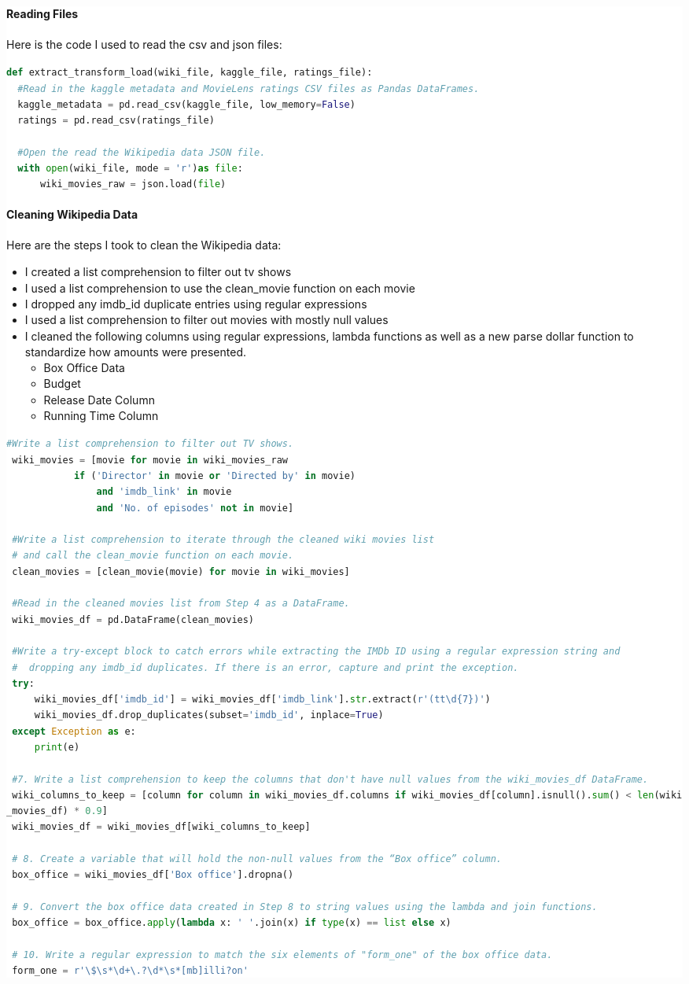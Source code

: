   #### Reading Files
  Here is the code I used to read the csv and json files:
  ```python
  def extract_transform_load(wiki_file, kaggle_file, ratings_file):
    #Read in the kaggle metadata and MovieLens ratings CSV files as Pandas DataFrames.
    kaggle_metadata = pd.read_csv(kaggle_file, low_memory=False)
    ratings = pd.read_csv(ratings_file)

    #Open the read the Wikipedia data JSON file.
    with open(wiki_file, mode = 'r')as file:
        wiki_movies_raw = json.load(file)
   ```     
  #### Cleaning Wikipedia Data
  Here are the steps I took to clean the Wikipedia data:
   - I created a list comprehension to filter out tv shows
   - I used a list comprehension to use the clean_movie function on each movie
   - I dropped any imdb_id duplicate entries using regular expressions
   - I used a list comprehension to filter out movies with mostly null values
   - I cleaned the following columns using regular expressions, lambda functions as well as a new parse dollar function to standardize how amounts were presented. 
      - Box Office Data
      - Budget
      - Release Date Column
      - Running Time Column
   ```python 
   #Write a list comprehension to filter out TV shows.
    wiki_movies = [movie for movie in wiki_movies_raw
               if ('Director' in movie or 'Directed by' in movie)
                   and 'imdb_link' in movie
                   and 'No. of episodes' not in movie]

    #Write a list comprehension to iterate through the cleaned wiki movies list
    # and call the clean_movie function on each movie.
    clean_movies = [clean_movie(movie) for movie in wiki_movies]

    #Read in the cleaned movies list from Step 4 as a DataFrame.
    wiki_movies_df = pd.DataFrame(clean_movies)

    #Write a try-except block to catch errors while extracting the IMDb ID using a regular expression string and
    #  dropping any imdb_id duplicates. If there is an error, capture and print the exception.
    try:
        wiki_movies_df['imdb_id'] = wiki_movies_df['imdb_link'].str.extract(r'(tt\d{7})')
        wiki_movies_df.drop_duplicates(subset='imdb_id', inplace=True)  
    except Exception as e: 
        print(e)
    
    #7. Write a list comprehension to keep the columns that don't have null values from the wiki_movies_df DataFrame.
    wiki_columns_to_keep = [column for column in wiki_movies_df.columns if wiki_movies_df[column].isnull().sum() < len(wiki_movies_df) * 0.9]
    wiki_movies_df = wiki_movies_df[wiki_columns_to_keep]

    # 8. Create a variable that will hold the non-null values from the “Box office” column.
    box_office = wiki_movies_df['Box office'].dropna()
    
    # 9. Convert the box office data created in Step 8 to string values using the lambda and join functions.
    box_office = box_office.apply(lambda x: ' '.join(x) if type(x) == list else x)

    # 10. Write a regular expression to match the six elements of "form_one" of the box office data.
    form_one = r'\$\s*\d+\.?\d*\s*[mb]illi?on'
   ```